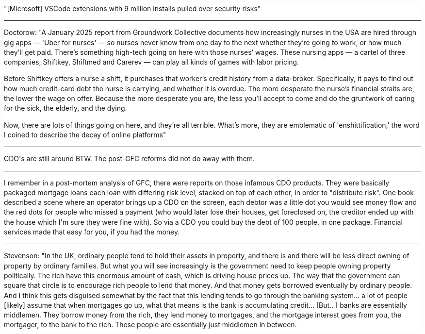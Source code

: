 
"[Microsoft] VSCode extensions with 9 million installs pulled over security risks"

---

Doctorow: "A January 2025 report from Groundwork Collective documents
how increasingly nurses in the USA are hired through gig apps — 'Uber
for nurses' — so nurses never know from one day to the next whether
they’re going to work, or how much they’ll get paid. There’s something
high-tech going on here with those nurses’ wages. These nursing apps —
a cartel of three companies, Shiftkey, Shiftmed and Carerev — can play
all kinds of games with labor pricing.

Before Shiftkey offers a nurse a shift, it purchases that worker’s
credit history from a data-broker. Specifically, it pays to find out
how much credit-card debt the nurse is carrying, and whether it is
overdue. The more desperate the nurse’s financial straits are, the
lower the wage on offer. Because the more desperate you are, the less
you’ll accept to come and do the gruntwork of caring for the sick, the
elderly, and the dying.

Now, there are lots of things going on here, and they’re all
terrible. What’s more, they are emblematic of 'enshittification,' the
word I coined to describe the decay of online platforms"

---

CDO's are still around BTW. The post-GFC reforms did not do away with
them.

---

I remember in a post-mortem analysis of GFC, there were reports on
those infamous CDO products. They were basically packaged mortgage
loans each loan with differing risk level, stacked on top of each
other, in order to "distribute risk". One book described a scene where
an operator brings up a CDO on the screen, each debtor was a little
dot you would see money flow and the red dots for people who missed a
payment (who would later lose their houses, get foreclosed on, the
creditor ended up with the house which I'm sure they were fine with).
So via a CDO you could buy the debt of 100 people, in one package.
Financial services made that easy for you, if you had the money.

---

Stevenson: "In the UK, ordinary people tend to hold their assets in
property, and there is and there will be less direct owning of
property by ordinary families.  But what you will see increasingly is
the government need to keep people owning property politically.  The
rich have this enormous amount of cash, which is driving house prices
up.  The way that the government can square that circle is to
encourage rich people to lend that money.  And that money gets
borrowed eventually by ordinary people.  And I think this gets
disguised somewhat by the fact that this lending tends to go through
the banking system... a lot of people [likely] assume that when
mortgages go up, what that means is the bank is accumulating credit...
[But.. ]  banks are essentially middlemen.  They borrow money from the
rich, they lend money to mortgages, and the mortgage interest goes
from you, the mortgager, to the bank to the rich.  These people are
essentially just middlemen in between.

